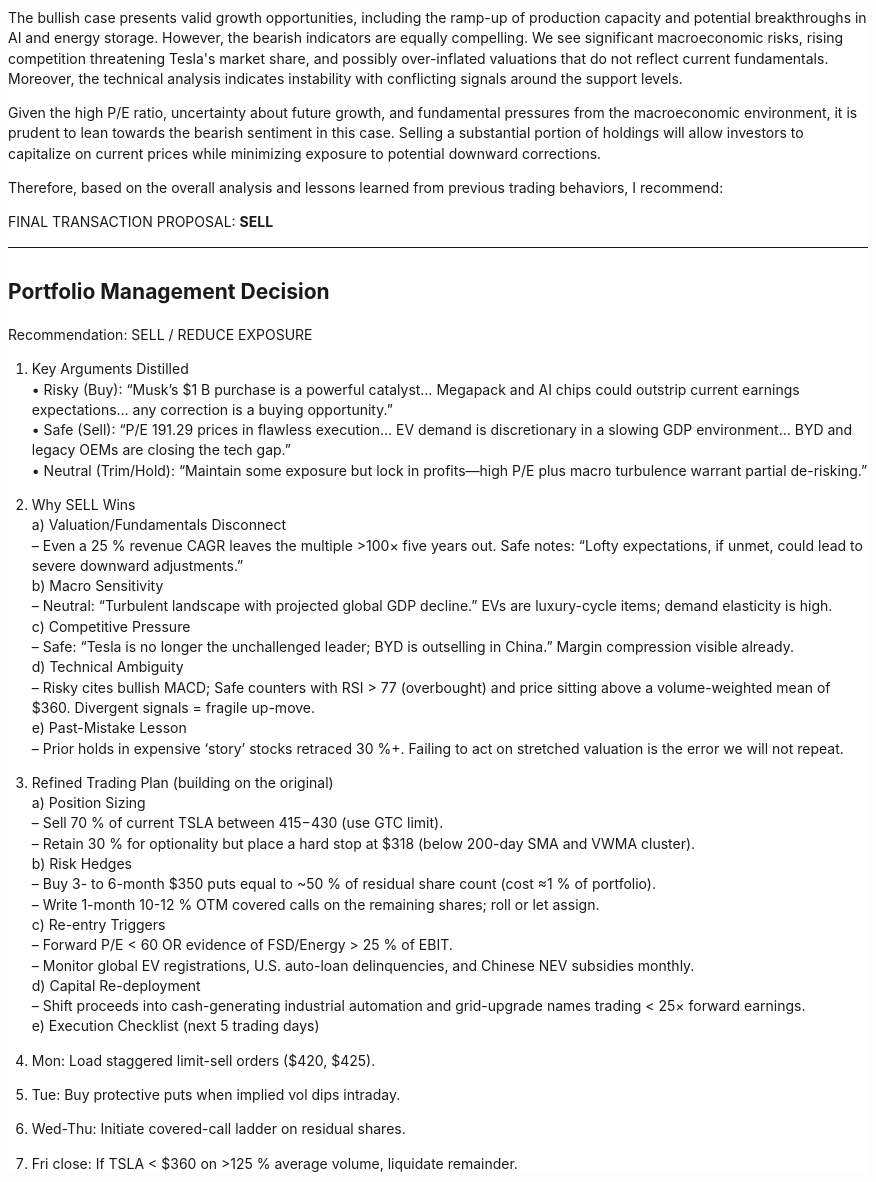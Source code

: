 The bullish case presents valid growth opportunities, including the ramp-up of production capacity and potential breakthroughs in AI and energy storage. However, the bearish indicators are equally compelling. We see significant macroeconomic risks, rising competition threatening Tesla's market share, and possibly over-inflated valuations that do not reflect current fundamentals. Moreover, the technical analysis indicates instability with conflicting signals around the support levels.

Given the high P/E ratio, uncertainty about future growth, and fundamental pressures from the macroeconomic environment, it is prudent to lean towards the bearish sentiment in this case. Selling a substantial portion of holdings will allow investors to capitalize on current prices while minimizing exposure to potential downward corrections.

Therefore, based on the overall analysis and lessons learned from previous trading behaviors, I recommend:

FINAL TRANSACTION PROPOSAL: **SELL**

---

## Portfolio Management Decision

Recommendation:  SELL / REDUCE EXPOSURE  

1.  Key Arguments Distilled  
•  Risky (Buy): “Musk’s $1 B purchase is a powerful catalyst… Megapack and AI chips could outstrip current earnings expectations… any correction is a buying opportunity.”  
•  Safe (Sell): “P/E 191.29 prices in flawless execution… EV demand is discretionary in a slowing GDP environment… BYD and legacy OEMs are closing the tech gap.”  
•  Neutral (Trim/Hold): “Maintain some exposure but lock in profits—high P/E plus macro turbulence warrant partial de-risking.”

2.  Why SELL Wins  
a) Valuation/Fundamentals Disconnect  
   – Even a 25 % revenue CAGR leaves the multiple >100× five years out. Safe notes: “Lofty expectations, if unmet, could lead to severe downward adjustments.”  
b) Macro Sensitivity  
   – Neutral: “Turbulent landscape with projected global GDP decline.” EVs are luxury-cycle items; demand elasticity is high.  
c) Competitive Pressure  
   – Safe: “Tesla is no longer the unchallenged leader; BYD is outselling in China.” Margin compression visible already.  
d) Technical Ambiguity  
   – Risky cites bullish MACD; Safe counters with RSI > 77 (overbought) and price sitting above a volume-weighted mean of $360. Divergent signals = fragile up-move.  
e) Past-Mistake Lesson  
   – Prior holds in expensive ‘story’ stocks retraced 30 %+. Failing to act on stretched valuation is the error we will not repeat.

3.  Refined Trading Plan (building on the original)  
a) Position Sizing  
   – Sell 70 % of current TSLA between $415-$430 (use GTC limit).  
   – Retain 30 % for optionality but place a hard stop at $318 (below 200-day SMA and VWMA cluster).  
b) Risk Hedges  
   – Buy 3- to 6-month $350 puts equal to ~50 % of residual share count (cost ≈1 % of portfolio).  
   – Write 1-month 10-12 % OTM covered calls on the remaining shares; roll or let assign.  
c) Re-entry Triggers  
   – Forward P/E < 60 OR evidence of FSD/Energy > 25 % of EBIT.  
   – Monitor global EV registrations, U.S. auto-loan delinquencies, and Chinese NEV subsidies monthly.  
d) Capital Re-deployment  
   – Shift proceeds into cash-generating industrial automation and grid-upgrade names trading < 25× forward earnings.  
e) Execution Checklist (next 5 trading days)  
   1.  Mon: Load staggered limit-sell orders ($420, $425).  
   2.  Tue: Buy protective puts when implied vol dips intraday.  
   3.  Wed-Thu: Initiate covered-call ladder on residual shares.  
   4.  Fri close: If TSLA < $360 on >125 % average volume, liquidate remainder.
